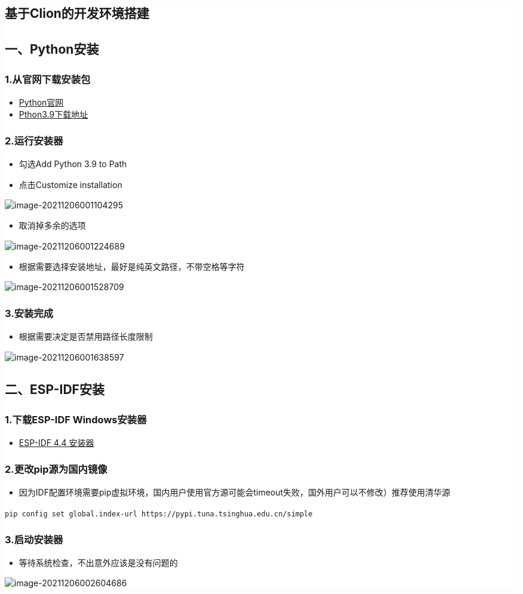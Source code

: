 

## 基于Clion的开发环境搭建

## 一、Python安装

### 1.从官网下载安装包

- [Python官网](https://www.python.org/)
- [Pthon3.9下载地址](https://www.python.org/ftp/python/3.9.9/python-3.9.9-amd64.exe)

### 2.运行安装器

- 勾选Add Python 3.9 to Path

- 点击Customize installation

![image-20211206001104295](UserGuideCilon.assets/image-20211206001104295.png)

- 取消掉多余的选项

![image-20211206001224689](UserGuideCilon.assets/image-20211206001224689.png)

- 根据需要选择安装地址，最好是纯英文路径，不带空格等字符

![image-20211206001528709](UserGuideCilon.assets/image-20211206001528709.png)



### 3.安装完成

- 根据需要决定是否禁用路径长度限制

![image-20211206001638597](UserGuideCilon.assets/image-20211206001638597.png)

## 二、ESP-IDF安装

### 1.下载ESP-IDF Windows安装器

- [ESP-IDF 4.4 安装器](https://dl.espressif.com/dl/esp-idf/?idf=4.4)

### 2.更改pip源为国内镜像

- 因为IDF配置环境需要pip虚拟环境，国内用户使用官方源可能会timeout失败，国外用户可以不修改）推荐使用清华源 

```shell
pip config set global.index-url https://pypi.tuna.tsinghua.edu.cn/simple
```

### 3.启动安装器

- 等待系统检查，不出意外应该是没有问题的

![image-20211206002604686](UserGuideCilon.assets/image-20211206002604686.png)
